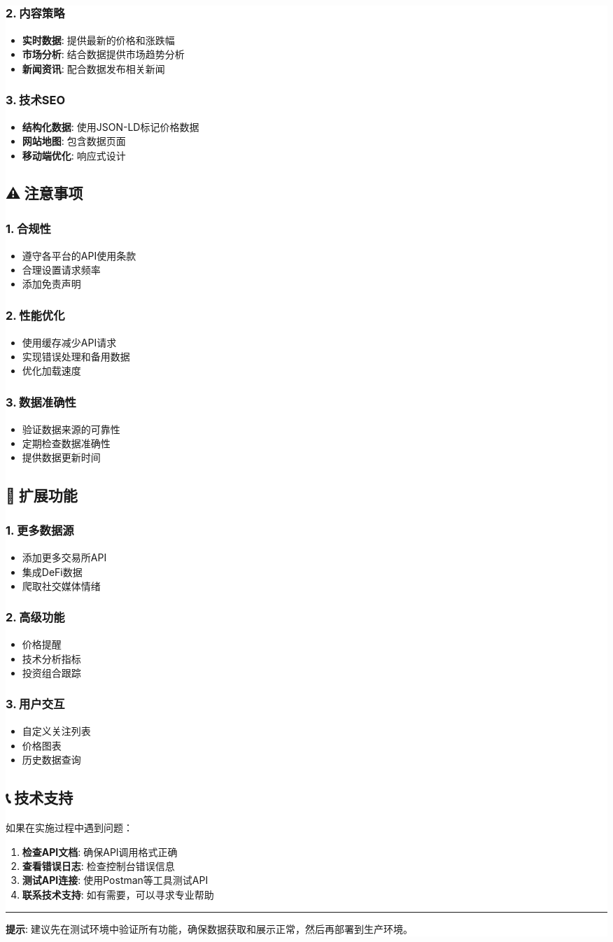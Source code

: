 ### 2. 内容策略
- **实时数据**: 提供最新的价格和涨跌幅
- **市场分析**: 结合数据提供市场趋势分析
- **新闻资讯**: 配合数据发布相关新闻

### 3. 技术SEO
- **结构化数据**: 使用JSON-LD标记价格数据
- **网站地图**: 包含数据页面
- **移动端优化**: 响应式设计

## ⚠️ 注意事项

### 1. 合规性
- 遵守各平台的API使用条款
- 合理设置请求频率
- 添加免责声明

### 2. 性能优化
- 使用缓存减少API请求
- 实现错误处理和备用数据
- 优化加载速度

### 3. 数据准确性
- 验证数据来源的可靠性
- 定期检查数据准确性
- 提供数据更新时间

## 🚀 扩展功能

### 1. 更多数据源
- 添加更多交易所API
- 集成DeFi数据
- 爬取社交媒体情绪

### 2. 高级功能
- 价格提醒
- 技术分析指标
- 投资组合跟踪

### 3. 用户交互
- 自定义关注列表
- 价格图表
- 历史数据查询

## 📞 技术支持

如果在实施过程中遇到问题：

1. **检查API文档**: 确保API调用格式正确
2. **查看错误日志**: 检查控制台错误信息
3. **测试API连接**: 使用Postman等工具测试API
4. **联系技术支持**: 如有需要，可以寻求专业帮助

---

**提示**: 建议先在测试环境中验证所有功能，确保数据获取和展示正常，然后再部署到生产环境。
